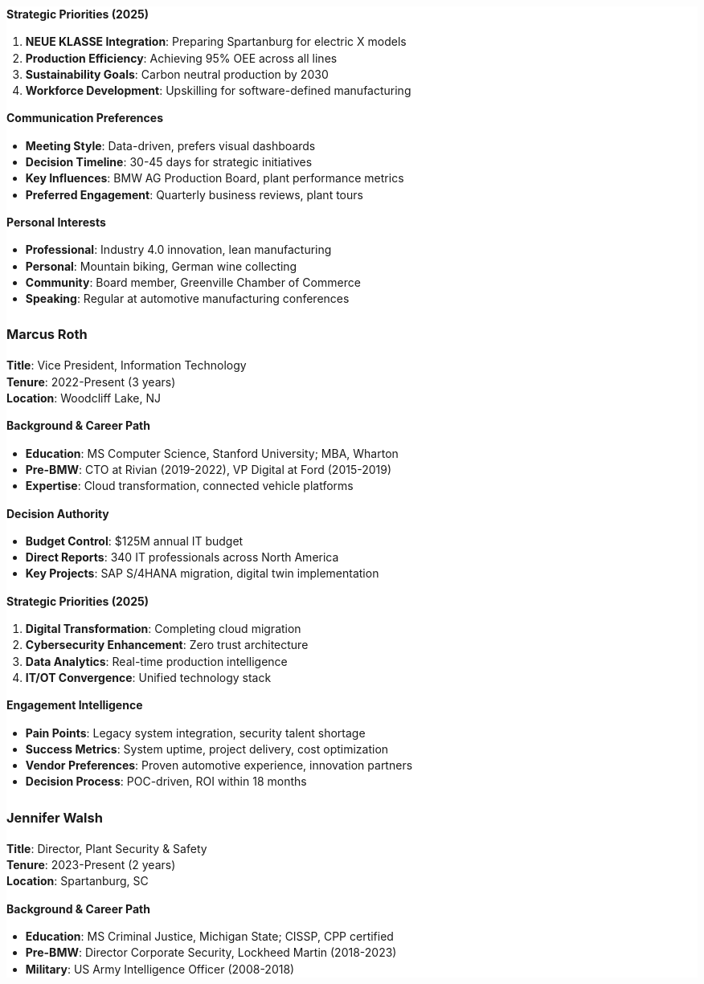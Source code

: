 **Strategic Priorities (2025)**
1. **NEUE KLASSE Integration**: Preparing Spartanburg for electric X models
2. **Production Efficiency**: Achieving 95% OEE across all lines
3. **Sustainability Goals**: Carbon neutral production by 2030
4. **Workforce Development**: Upskilling for software-defined manufacturing

**Communication Preferences**
- **Meeting Style**: Data-driven, prefers visual dashboards
- **Decision Timeline**: 30-45 days for strategic initiatives
- **Key Influences**: BMW AG Production Board, plant performance metrics
- **Preferred Engagement**: Quarterly business reviews, plant tours

**Personal Interests**
- **Professional**: Industry 4.0 innovation, lean manufacturing
- **Personal**: Mountain biking, German wine collecting
- **Community**: Board member, Greenville Chamber of Commerce
- **Speaking**: Regular at automotive manufacturing conferences

### Marcus Roth
**Title**: Vice President, Information Technology  
**Tenure**: 2022-Present (3 years)  
**Location**: Woodcliff Lake, NJ

**Background & Career Path**
- **Education**: MS Computer Science, Stanford University; MBA, Wharton
- **Pre-BMW**: CTO at Rivian (2019-2022), VP Digital at Ford (2015-2019)
- **Expertise**: Cloud transformation, connected vehicle platforms

**Decision Authority**
- **Budget Control**: $125M annual IT budget
- **Direct Reports**: 340 IT professionals across North America
- **Key Projects**: SAP S/4HANA migration, digital twin implementation

**Strategic Priorities (2025)**
1. **Digital Transformation**: Completing cloud migration
2. **Cybersecurity Enhancement**: Zero trust architecture
3. **Data Analytics**: Real-time production intelligence
4. **IT/OT Convergence**: Unified technology stack

**Engagement Intelligence**
- **Pain Points**: Legacy system integration, security talent shortage
- **Success Metrics**: System uptime, project delivery, cost optimization
- **Vendor Preferences**: Proven automotive experience, innovation partners
- **Decision Process**: POC-driven, ROI within 18 months

### Jennifer Walsh
**Title**: Director, Plant Security & Safety  
**Tenure**: 2023-Present (2 years)  
**Location**: Spartanburg, SC

**Background & Career Path**
- **Education**: MS Criminal Justice, Michigan State; CISSP, CPP certified
- **Pre-BMW**: Director Corporate Security, Lockheed Martin (2018-2023)
- **Military**: US Army Intelligence Officer (2008-2018)
